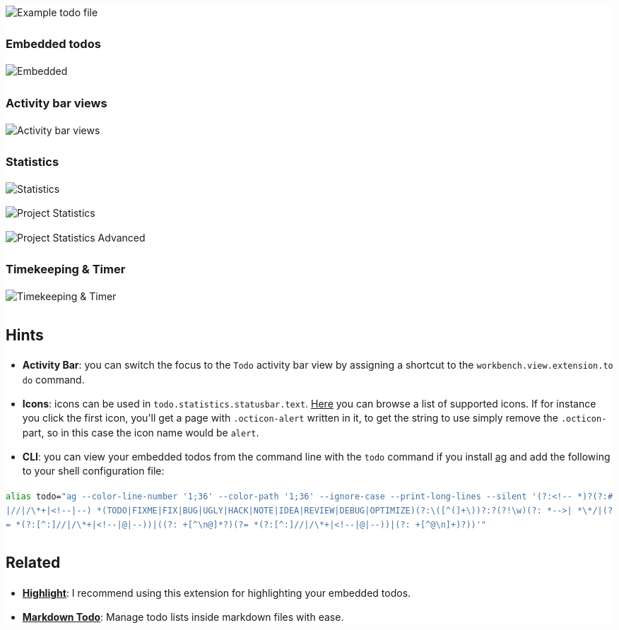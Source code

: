 ![Example todo file](https://github.com/fabiospampinato/vscode-todo-plus/raw/master/resources/demo/syntax.png)

### Embedded todos

![Embedded](https://github.com/fabiospampinato/vscode-todo-plus/raw/master/resources/demo/embedded.gif)

### Activity bar views

![Activity bar views](https://github.com/fabiospampinato/vscode-todo-plus/raw/master/resources/demo/activity_bar_views.png)

### Statistics

![Statistics](https://github.com/fabiospampinato/vscode-todo-plus/raw/master/resources/demo/statistics.png)

![Project Statistics](https://github.com/fabiospampinato/vscode-todo-plus/raw/master/resources/demo/project_statistics.png)

![Project Statistics Advanced](https://github.com/fabiospampinato/vscode-todo-plus/raw/master/resources/demo/project_statistics_adv.gif)

### Timekeeping & Timer

![Timekeeping & Timer](https://github.com/fabiospampinato/vscode-todo-plus/raw/master/resources/demo/timer.gif)

## Hints

- **Activity Bar**: you can switch the focus to the `Todo` activity bar view by assigning a shortcut to the `workbench.view.extension.todo` command.

- **Icons**: icons can be used in `todo.statistics.statusbar.text`. [Here](https://octicons.github.com/) you can browse a list of supported icons. If for instance you click the first icon, you'll get a page with `.octicon-alert` written in it, to get the string to use simply remove the `.octicon-` part, so in this case the icon name would be `alert`.

- **CLI**: you can view your embedded todos from the command line with the `todo` command if you install [ag](https://github.com/ggreer/the_silver_searcher) and add the following to your shell configuration file:

```bash
alias todo="ag --color-line-number '1;36' --color-path '1;36' --ignore-case --print-long-lines --silent '(?:<!-- *)?(?:#|//|/\*+|<!--|--) *(TODO|FIXME|FIX|BUG|UGLY|HACK|NOTE|IDEA|REVIEW|DEBUG|OPTIMIZE)(?:\([^(]+\))?:?(?!\w)(?: *-->| *\*/|(?= *(?:[^:]//|/\*+|<!--|@|--))|((?: +[^\n@]*?)(?= *(?:[^:]//|/\*+|<!--|@|--))|(?: +[^@\n]+)?))'"
```

## Related

- **[Highlight](https://marketplace.visualstudio.com/items?itemName=fabiospampinato.vscode-highlight)**: I recommend using this extension for highlighting your embedded todos.

- **[Markdown Todo](https://marketplace.visualstudio.com/items?itemName=fabiospampinato.vscode-markdown-todo#overview)**: Manage todo lists inside markdown files with ease.
